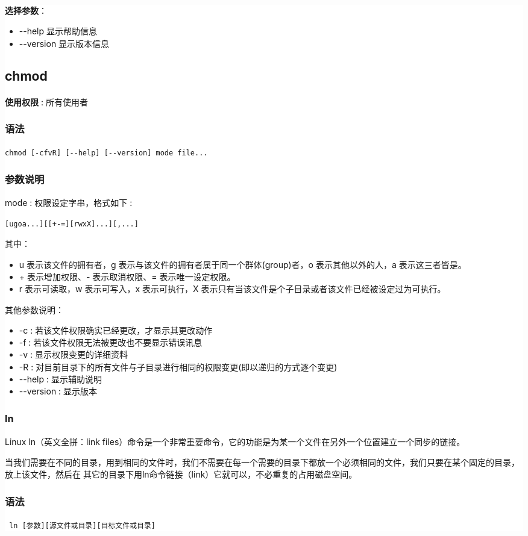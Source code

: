 **选择参数**：

- --help 显示帮助信息
- --version 显示版本信息





## chmod

**使用权限** : 所有使用者

### 语法

```
chmod [-cfvR] [--help] [--version] mode file...
```

### 参数说明

mode : 权限设定字串，格式如下 :

```
[ugoa...][[+-=][rwxX]...][,...]
```

其中：

- u 表示该文件的拥有者，g 表示与该文件的拥有者属于同一个群体(group)者，o 表示其他以外的人，a 表示这三者皆是。
- \+ 表示增加权限、- 表示取消权限、= 表示唯一设定权限。
- r 表示可读取，w 表示可写入，x 表示可执行，X 表示只有当该文件是个子目录或者该文件已经被设定过为可执行。

其他参数说明：

- -c : 若该文件权限确实已经更改，才显示其更改动作
- -f : 若该文件权限无法被更改也不要显示错误讯息
- -v : 显示权限变更的详细资料
- -R : 对目前目录下的所有文件与子目录进行相同的权限变更(即以递归的方式逐个变更)
- --help : 显示辅助说明
- --version : 显示版本







### ln

Linux ln（英文全拼：link files）命令是一个非常重要命令，它的功能是为某一个文件在另外一个位置建立一个同步的链接。

当我们需要在不同的目录，用到相同的文件时，我们不需要在每一个需要的目录下都放一个必须相同的文件，我们只要在某个固定的目录，放上该文件，然后在 其它的目录下用ln命令链接（link）它就可以，不必重复的占用磁盘空间。

### 语法

```
 ln [参数][源文件或目录][目标文件或目录]
```

